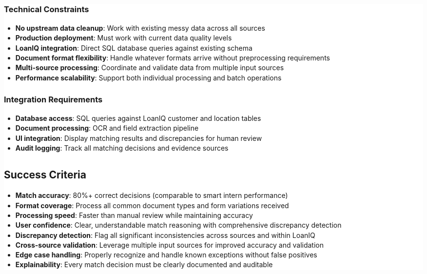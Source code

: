 ### Technical Constraints
- **No upstream data cleanup**: Work with existing messy data across all sources
- **Production deployment**: Must work with current data quality levels
- **LoanIQ integration**: Direct SQL database queries against existing schema
- **Document format flexibility**: Handle whatever formats arrive without preprocessing requirements
- **Multi-source processing**: Coordinate and validate data from multiple input sources
- **Performance scalability**: Support both individual processing and batch operations

### Integration Requirements
- **Database access**: SQL queries against LoanIQ customer and location tables
- **Document processing**: OCR and field extraction pipeline
- **UI integration**: Display matching results and discrepancies for human review
- **Audit logging**: Track all matching decisions and evidence sources

## Success Criteria
- **Match accuracy**: 80%+ correct decisions (comparable to smart intern performance)
- **Format coverage**: Process all common document types and form variations received
- **Processing speed**: Faster than manual review while maintaining accuracy
- **User confidence**: Clear, understandable match reasoning with comprehensive discrepancy detection
- **Discrepancy detection**: Flag all significant inconsistencies across sources and within LoanIQ
- **Cross-source validation**: Leverage multiple input sources for improved accuracy and validation
- **Edge case handling**: Properly recognize and handle known exceptions without false positives
- **Explainability**: Every match decision must be clearly documented and auditable